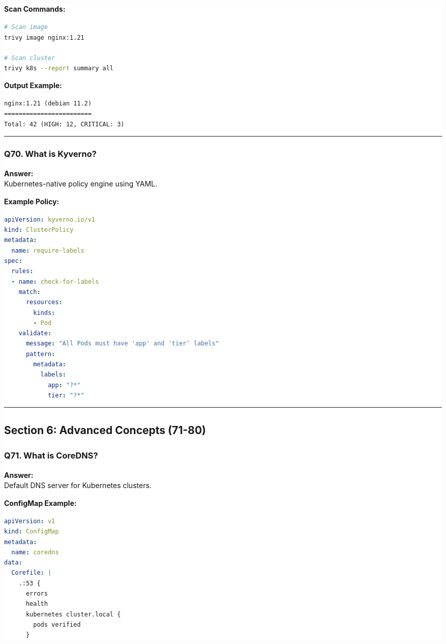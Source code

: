 **Scan Commands:**
```bash
# Scan image
trivy image nginx:1.21

# Scan cluster
trivy k8s --report summary all
```

**Output Example:**
```
nginx:1.21 (debian 11.2)
========================
Total: 42 (HIGH: 12, CRITICAL: 3)
```

---

### **Q70. What is Kyverno?**
**Answer:**  
Kubernetes-native policy engine using YAML.

**Example Policy:**
```yaml
apiVersion: kyverno.io/v1
kind: ClusterPolicy
metadata:
  name: require-labels
spec:
  rules:
  - name: check-for-labels
    match:
      resources:
        kinds:
        - Pod
    validate:
      message: "All Pods must have 'app' and 'tier' labels"
      pattern:
        metadata:
          labels:
            app: "?*"
            tier: "?*"
```

---

## **Section 6: Advanced Concepts (71-80)**

### **Q71. What is CoreDNS?**
**Answer:**  
Default DNS server for Kubernetes clusters.

**ConfigMap Example:**
```yaml
apiVersion: v1
kind: ConfigMap
metadata:
  name: coredns
data:
  Corefile: |
    .:53 {
      errors
      health
      kubernetes cluster.local {
        pods verified
      }
```